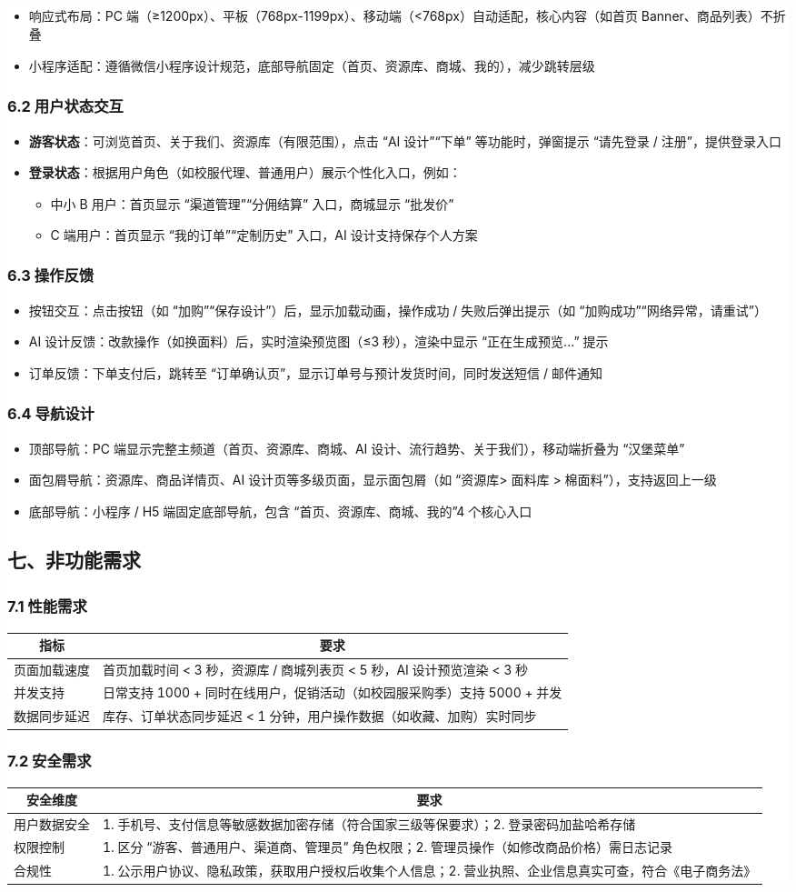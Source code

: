

*   响应式布局：PC 端（≥1200px）、平板（768px-1199px）、移动端（<768px）自动适配，核心内容（如首页 Banner、商品列表）不折叠

*   小程序适配：遵循微信小程序设计规范，底部导航固定（首页、资源库、商城、我的），减少跳转层级

### 6.2 用户状态交互



*   **游客状态**：可浏览首页、关于我们、资源库（有限范围），点击 “AI 设计”“下单” 等功能时，弹窗提示 “请先登录 / 注册”，提供登录入口

*   **登录状态**：根据用户角色（如校服代理、普通用户）展示个性化入口，例如：


    *   中小 B 用户：首页显示 “渠道管理”“分佣结算” 入口，商城显示 “批发价”

    *   C 端用户：首页显示 “我的订单”“定制历史” 入口，AI 设计支持保存个人方案

### 6.3 操作反馈



*   按钮交互：点击按钮（如 “加购”“保存设计”）后，显示加载动画，操作成功 / 失败后弹出提示（如 “加购成功”“网络异常，请重试”）

*   AI 设计反馈：改款操作（如换面料）后，实时渲染预览图（≤3 秒），渲染中显示 “正在生成预览...” 提示

*   订单反馈：下单支付后，跳转至 “订单确认页”，显示订单号与预计发货时间，同时发送短信 / 邮件通知

### 6.4 导航设计



*   顶部导航：PC 端显示完整主频道（首页、资源库、商城、AI 设计、流行趋势、关于我们），移动端折叠为 “汉堡菜单”

*   面包屑导航：资源库、商品详情页、AI 设计页等多级页面，显示面包屑（如 “资源库> 面料库 > 棉面料”），支持返回上一级

*   底部导航：小程序 / H5 端固定底部导航，包含 “首页、资源库、商城、我的”4 个核心入口

## 七、非功能需求

### 7.1 性能需求



| 指标     | 要求                                             |
| ------ | ---------------------------------------------- |
| 页面加载速度 | 首页加载时间 < 3 秒，资源库 / 商城列表页 < 5 秒，AI 设计预览渲染 < 3 秒 |
| 并发支持   | 日常支持 1000 + 同时在线用户，促销活动（如校园服采购季）支持 5000 + 并发   |
| 数据同步延迟 | 库存、订单状态同步延迟 < 1 分钟，用户操作数据（如收藏、加购）实时同步          |

### 7.2 安全需求



| 安全维度   | 要求                                                      |
| ------ | ------------------------------------------------------- |
| 用户数据安全 | 1. 手机号、支付信息等敏感数据加密存储（符合国家三级等保要求）；2. 登录密码加盐哈希存储          |
| 权限控制   | 1. 区分 “游客、普通用户、渠道商、管理员” 角色权限；2. 管理员操作（如修改商品价格）需日志记录     |
| 合规性    | 1. 公示用户协议、隐私政策，获取用户授权后收集个人信息；2. 营业执照、企业信息真实可查，符合《电子商务法》 |
